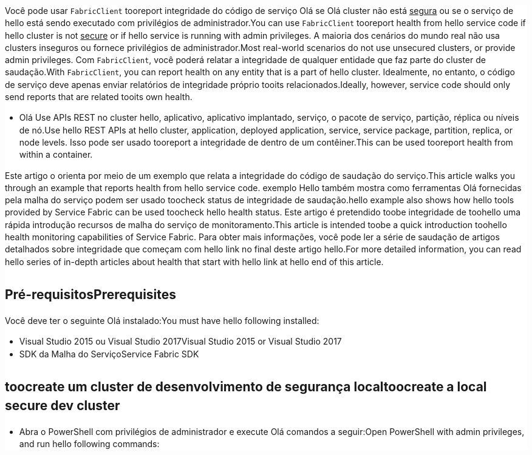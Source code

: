   <span data-ttu-id="0db12-111">Você pode usar `FabricClient` tooreport integridade do código de serviço Olá se Olá cluster não está [segura](service-fabric-cluster-security.md) ou se o serviço de hello está sendo executado com privilégios de administrador.</span><span class="sxs-lookup"><span data-stu-id="0db12-111">You can use `FabricClient` tooreport health from hello service code if hello cluster is not [secure](service-fabric-cluster-security.md) or if hello service is running with admin privileges.</span></span> <span data-ttu-id="0db12-112">A maioria dos cenários do mundo real não usa clusters inseguros ou fornece privilégios de administrador.</span><span class="sxs-lookup"><span data-stu-id="0db12-112">Most real-world scenarios do not use unsecured clusters, or provide admin privileges.</span></span> <span data-ttu-id="0db12-113">Com `FabricClient`, você poderá relatar a integridade de qualquer entidade que faz parte do cluster de saudação.</span><span class="sxs-lookup"><span data-stu-id="0db12-113">With `FabricClient`, you can report health on any entity that is a part of hello cluster.</span></span> <span data-ttu-id="0db12-114">Idealmente, no entanto, o código de serviço deve apenas enviar relatórios de integridade próprio tooits relacionados.</span><span class="sxs-lookup"><span data-stu-id="0db12-114">Ideally, however, service code should only send reports that are related tooits own health.</span></span>
* <span data-ttu-id="0db12-115">Olá Use APIs REST no cluster hello, aplicativo, aplicativo implantado, serviço, o pacote de serviço, partição, réplica ou níveis de nó.</span><span class="sxs-lookup"><span data-stu-id="0db12-115">Use hello REST APIs at hello cluster, application, deployed application, service, service package, partition, replica, or node levels.</span></span> <span data-ttu-id="0db12-116">Isso pode ser usado tooreport a integridade de dentro de um contêiner.</span><span class="sxs-lookup"><span data-stu-id="0db12-116">This can be used tooreport health from within a container.</span></span>

<span data-ttu-id="0db12-117">Este artigo o orienta por meio de um exemplo que relata a integridade do código de saudação do serviço.</span><span class="sxs-lookup"><span data-stu-id="0db12-117">This article walks you through an example that reports health from hello service code.</span></span> <span data-ttu-id="0db12-118">exemplo Hello também mostra como ferramentas Olá fornecidas pela malha do serviço podem ser usado toocheck status de integridade de saudação.</span><span class="sxs-lookup"><span data-stu-id="0db12-118">hello example also shows how hello tools provided by Service Fabric can be used toocheck hello health status.</span></span> <span data-ttu-id="0db12-119">Este artigo é pretendido toobe integridade de toohello uma rápida introdução recursos de malha do serviço de monitoramento.</span><span class="sxs-lookup"><span data-stu-id="0db12-119">This article is intended toobe a quick introduction toohello health monitoring capabilities of Service Fabric.</span></span> <span data-ttu-id="0db12-120">Para obter mais informações, você pode ler a série de saudação de artigos detalhados sobre integridade que começam com hello link no final deste artigo hello.</span><span class="sxs-lookup"><span data-stu-id="0db12-120">For more detailed information, you can read hello series of in-depth articles about health that start with hello link at hello end of this article.</span></span>

## <a name="prerequisites"></a><span data-ttu-id="0db12-121">Pré-requisitos</span><span class="sxs-lookup"><span data-stu-id="0db12-121">Prerequisites</span></span>
<span data-ttu-id="0db12-122">Você deve ter o seguinte Olá instalado:</span><span class="sxs-lookup"><span data-stu-id="0db12-122">You must have hello following installed:</span></span>

* <span data-ttu-id="0db12-123">Visual Studio 2015 ou Visual Studio 2017</span><span class="sxs-lookup"><span data-stu-id="0db12-123">Visual Studio 2015 or Visual Studio 2017</span></span>
* <span data-ttu-id="0db12-124">SDK da Malha do Serviço</span><span class="sxs-lookup"><span data-stu-id="0db12-124">Service Fabric SDK</span></span>

## <a name="toocreate-a-local-secure-dev-cluster"></a><span data-ttu-id="0db12-125">toocreate um cluster de desenvolvimento de segurança local</span><span class="sxs-lookup"><span data-stu-id="0db12-125">toocreate a local secure dev cluster</span></span>
* <span data-ttu-id="0db12-126">Abra o PowerShell com privilégios de administrador e execute Olá comandos a seguir:</span><span class="sxs-lookup"><span data-stu-id="0db12-126">Open PowerShell with admin privileges, and run hello following commands:</span></span>
